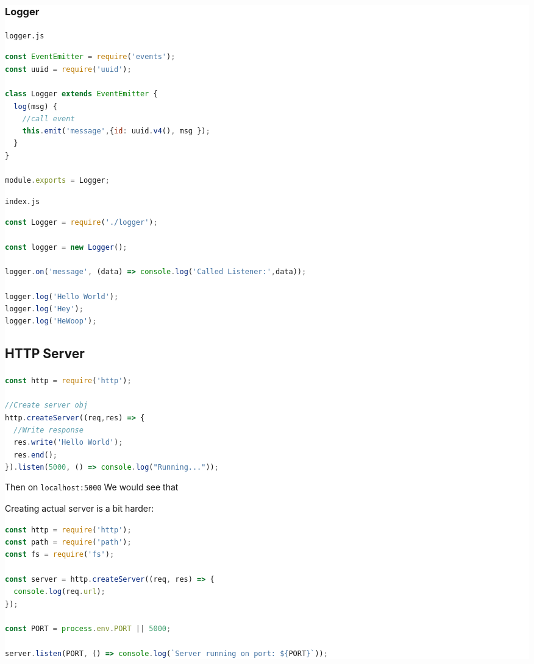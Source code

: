 ### Logger

`logger.js`

```js
const EventEmitter = require('events');
const uuid = require('uuid');

class Logger extends EventEmitter {
  log(msg) {
    //call event
    this.emit('message',{id: uuid.v4(), msg });
  }
}

module.exports = Logger;
```

`index.js`

```js
const Logger = require('./logger');

const logger = new Logger();

logger.on('message', (data) => console.log('Called Listener:',data));

logger.log('Hello World');
logger.log('Hey');
logger.log('HeWoop');
```

## HTTP Server

```js
const http = require('http');

//Create server obj
http.createServer((req,res) => {
  //Write response
  res.write('Hello World');
  res.end();
}).listen(5000, () => console.log("Running..."));
```

Then on `localhost:5000` We would see that

Creating actual server is a bit harder:

```js 
const http = require('http');
const path = require('path');
const fs = require('fs');

const server = http.createServer((req, res) => {
  console.log(req.url);
});

const PORT = process.env.PORT || 5000;

server.listen(PORT, () => console.log(`Server running on port: ${PORT}`));
```

